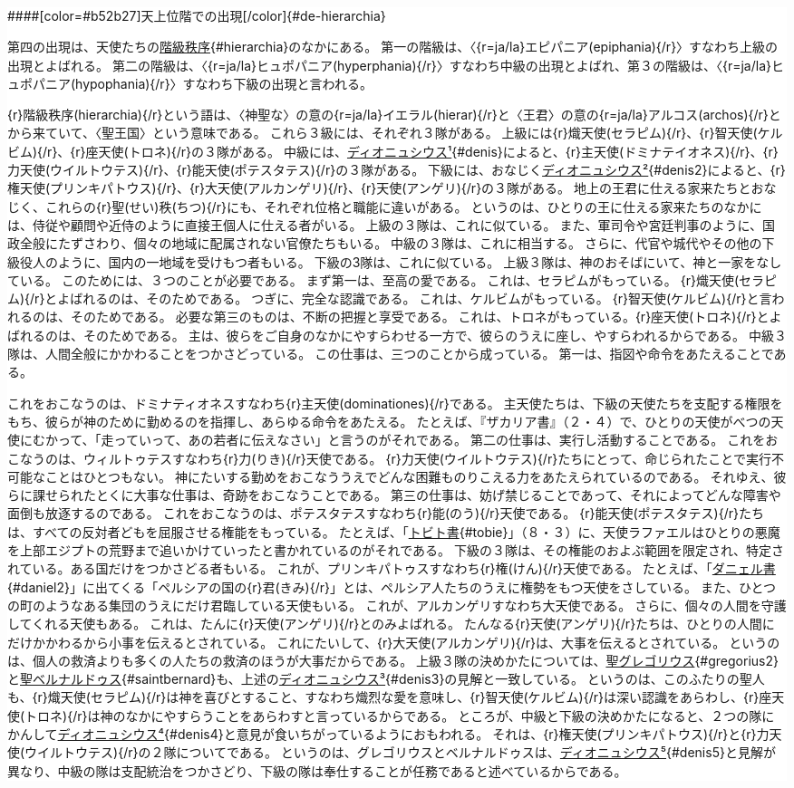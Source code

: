 ####[color=#b52b27]天上位階での出現[/color]{#de-hierarchia}

第四の出現は、天使たちの[階級秩序][28]{#hierarchia}のなかにある。
第一の階級は、〈{r=ja/la}エピパニア(epiphania){/r}〉すなわち上級の出現とよばれる。
第二の階級は、〈{r=ja/la}ヒュポパニア(hyperphania){/r}〉すなわち中級の出現とよばれ、第３の階級は、〈{r=ja/la}ヒュポパニア(hypophania){/r}〉すなわち下級の出現と言われる。

{r}階級秩序(hierarchia){/r}という語は、〈神聖な〉の意の{r=ja/la}イエラル(hierar){/r}と〈王君〉の意の{r=ja/la}アルコス(archos){/r}とから来ていて、〈聖王国〉という意味である。
これら３級には、それぞれ３隊がある。
上級には{r}熾天使(セラピム){/r}、{r}智天使(ケルビム){/r}、{r}座天使(トロネ){/r}の３隊がある。
中級には、[ディオニュシウス¹][36]{#denis}によると、{r}主天使(ドミナテイオネス){/r}、{r}力天使(ウイルトウテス){/r}、{r}能天使(ポテスタテス){/r}の３隊がある。
下級には、おなじく[ディオニュシウス²][36]{#denis2}によると、{r}権天使(プリンキパトウス){/r}、{r}大天使(アルカンゲリ){/r}、{r}天使(アンゲリ){/r}の３隊がある。
地上の王君に仕える家来たちとおなじく、これらの{r}聖(せい)秩(ちつ){/r}にも、それぞれ位格と職能に違いがある。
というのは、ひとりの王に仕える家来たちのなかには、侍従や顧問や近侍のように直接王個人に仕える者がいる。
上級の３隊は、これに似ている。
また、軍司令や宮廷判事のように、国政全般にたずさわり、個々の地域に配属されない官僚たちもいる。
中級の３隊は、これに相当する。
さらに、代官や城代やその他の下級役人のように、国内の一地域を受けもつ者もいる。
下級の3隊は、これに似ている。
上級３隊は、神のおそばにいて、神と一家をなしている。
このためには、３つのことが必要である。
まず第一は、至高の愛である。
これは、セラピムがもっている。
{r}熾天使(セラピム){/r}とよばれるのは、そのためである。
つぎに、完全な認識である。
これは、ケルビムがもっている。
{r}智天使(ケルビム){/r}と言われるのは、そのためである。
必要な第三のものは、不断の把握と享受である。
これは、トロネがもっている。{r}座天使(トロネ){/r}とよばれるのは、そのためである。
主は、彼らをご自身のなかにやすらわせる一方で、彼らのうえに座し、やすらわれるからである。
中級３隊は、人間全般にかかわることをつかさどっている。
この仕事は、三つのことから成っている。
第一は、指図や命令をあたえることである。

これをおこなうのは、ドミナティオネスすなわち{r}主天使(dominationes){/r}である。
主天使たちは、下級の天使たちを支配する権限をもち、彼らが神のために勤めるのを指揮し、あらゆる命令をあたえる。
たとえば、『ザカリア書』（２・４）で、ひとりの天使がべつの天使にむかって、「走っていって、あの若者に伝えなさい」と言うのがそれである。
第二の仕事は、実行し活動することである。
これをおこなうのは、ウィルトゥテスすなわち{r}力(りき){/r}天使である。
{r}力天使(ウイルトウテス){/r}たちにとって、命じられたことで実行不可能なことはひとつもない。
神にたいする勤めをおこなううえでどんな困難ものりこえる力をあたえられているのである。
それゆえ、彼らに課せられたとくに大事な仕事は、奇跡をおこなうことである。
第三の仕事は、妨げ禁じることであって、それによってどんな障害や面倒も放逐するのである。
これをおこなうのは、ポテスタテスすなわち{r}能(のう){/r}天使である。
{r}能天使(ポテスタテス){/r}たちは、すべての反対者どもを屈服させる権能をもっている。
たとえば、「[トビト書][32]{#tobie}」（８・３）に、天使ラファエルはひとりの悪魔を上部エジプトの荒野まで追いかけていったと書かれているのがそれである。
下級の３隊は、その権能のおよぶ範囲を限定され、特定されている。ある国だけをつかさどる者もいる。
これが、プリンキパトゥスすなわち{r}権(けん){/r}天使である。
たとえば、「[ダニェル書][8]{#daniel2}」に出てくる「ペルシアの国の{r}君(きみ){/r}」とは、ペルシア人たちのうえに権勢をもつ天使をさしている。
また、ひとつの町のようなある集団のうえにだけ君臨している天使もいる。
これが、アルカンゲリすなわち大天使である。
さらに、個々の人間を守護してくれる天使もある。
これは、たんに{r}天使(アンゲリ){/r}とのみよばれる。
たんなる{r}天使(アンゲリ){/r}たちは、ひとりの人間にだけかかわるから小事を伝えるとされている。
これにたいして、{r}大天使(アルカンゲリ){/r}は、大事を伝えるとされている。
というのは、個人の救済よりも多くの人たちの救済のほうが大事だからである。
上級３隊の決めかたについては、[聖グレゴリウス][6]{#gregorius2}と[聖ベルナルドゥス][38]{#saintbernard}も、上述の[ディオニュシウス³][36]{#denis3}の見解と一致している。
というのは、このふたりの聖人も、{r}熾天使(セラピム){/r}は神を喜びとすること、すなわち熾烈な愛を意味し、{r}智天使(ケルビム){/r}は深い認識をあらわし、{r}座天使(トロネ){/r}は神のなかにやすらうことをあらわすと言っているからである。
ところが、中級と下級の決めかたになると、２つの隊にかんして[ディオニュシウス⁴][36]{#denis4}と意見が食いちがっているようにおもわれる。
それは、{r}権天使(プリンキパトウス){/r}と{r}力天使(ウイルトウテス){/r}の２隊についてである。
というのは、グレゴリウスとベルナルドゥスは、[ディオニュシウス⁵][36]{#denis5}と見解が異なり、中級の隊は支配統治をつかさどり、下級の隊は奉仕することが任務であると述べているからである。

[1]: https://ja.wikipedia.org/wiki/モン・サン＝ミシェル "https://ja.wikipedia.org/wiki/モン＝サン＝ミシェル"
[2]: https://ja.wikipedia.org/wiki/ミカエル "https://ja.wikipedia.org/wiki/ミカエル"
[3]: https://ja.wikipedia.org/wiki/新約聖書 "https://ja.wikipedia.org/wiki/新約聖書"
[4]: https://ja.wikipedia.org/wiki/ヨハネの黙示録 "https://ja.wikipedia.org/wiki/ヨハネの黙示録"
[5]: https://ja.wikipedia.org/wiki/新共同訳聖書 "https://ja.wikipedia.org/wiki/新共同訳聖書"
[6]: /mont-saint-michel/arch-michel/legende-doree/#note-gregorius "聖グレゴリウス"
[7]: /mont-saint-michel/arch-michel/legende-doree/#gregorius "聖グレゴリウス"
[8]: /mont-saint-michel/arch-michel/legende-doree/#note-daniel "ダニエル書"
[9]: /mont-saint-michel/arch-michel/legende-doree/#daniel "ダニエル書"
[10]: /mont-saint-michel/arch-michel/legende-doree/#note-antechrist "破壊者"
[11]: /mont-saint-michel/arch-michel/legende-doree/#antechrist "破壊者、反キリスト"
[12]: /mont-saint-michel/arch-michel/legende-doree/#note-moise "モーセの遺体"
[13]: /mont-saint-michel/arch-michel/legende-doree/#moise "モーセの遺体"
[14]: /mont-saint-michel/arch-michel/legende-doree/#note-canaan "カナアン"
[15]: /mont-saint-michel/arch-michel/legende-doree/#canaan "カナアン"
[16]: /mont-saint-michel/arch-michel/legende-doree/#note-oliviers "オリヴ山"
[17]: /mont-saint-michel/arch-michel/legende-doree/#oliviers "オリヴ山"
[19]: /mont-saint-michel/arch-michel/legende-doree/#antechrist2 "反キリスト²"
[20]: /mont-saint-michel/arch-michel/legende-doree/#note-jugement "最後の審判の日"
[21]: /mont-saint-michel/arch-michel/legende-doree/#jugement "最後の審判の日"
[22]: /mont-saint-michel/arch-michel/legende-doree/#note-gargano "ガルガーノ山"
[23]: /mont-saint-michel/arch-michel/legende-doree/#gargano "ガルガーノ山"
[24]: /mont-saint-michel/arch-michel/legende-doree/#note-tumba "トウンバ"
[25]: /mont-saint-michel/arch-michel/legende-doree/#tumba "トウンバ"
[26]: /mont-saint-michel/arch-michel/legende-doree/#note-saintange "聖天使城"
[27]: /mont-saint-michel/arch-michel/legende-doree/#saintange "聖天使城"
[28]: /mont-saint-michel/arch-michel/legende-doree/#note-hierarchia "階級秩序"
[29]: /mont-saint-michel/arch-michel/legende-doree/#hierarchia "階級秩序"
[31]: /mont-saint-michel/arch-michel/legende-doree/#daniel2 "ダニェル書²"
[32]: /mont-saint-michel/arch-michel/legende-doree/#note-tobie "トビト書"
[33]: /mont-saint-michel/arch-michel/legende-doree/#tobie "トビト書"
[35]: /mont-saint-michel/arch-michel/legende-doree/#gregorius2 "聖グレゴリウス²"
[36]: /mont-saint-michel/arch-michel/legende-doree/#note-denis "ディオニュシウス"
[37]: /mont-saint-michel/arch-michel/legende-doree/#denis "ディオニュシウス¹"
[372]: /mont-saint-michel/arch-michel/legende-doree/#denis2 "ディオニュシウス²"
[373]: /mont-saint-michel/arch-michel/legende-doree/#denis3 "ディオニュシウス³"
[374]: /mont-saint-michel/arch-michel/legende-doree/#denis4 "ディオニュシウス⁴"
[375]: /mont-saint-michel/arch-michel/legende-doree/#denis5 "ディオニュシウス⁵"
[38]: /mont-saint-michel/arch-michel/legende-doree/#note-saintbernard "聖ベルナルドゥス"
[39]: /mont-saint-michel/arch-michel/legende-doree/#saintbernard "聖ベルナルドゥス"
[40]: /mont-saint-michel/arch-michel/legende-doree/#note-histeccltrip "三部教会史"
[41]: /mont-saint-michel/arch-michel/legende-doree/#histeccltrip "三部教会史"
[42]: /mont-saint-michel/arch-michel/legende-doree/#note-vesta "ウェスタ女神"
[43]: /mont-saint-michel/arch-michel/legende-doree/#vesta "ウェスタ女神"
[76]: https://francois-vidit.com/docs/ja/mont-saint-michel/arch-michel/apocalypse#bataille "『黙示』１２の７～９"
[77]: https://francois-vidit.com/mont-saint-michel/arch-michel/autre-docs "『ダニ』１２の１"